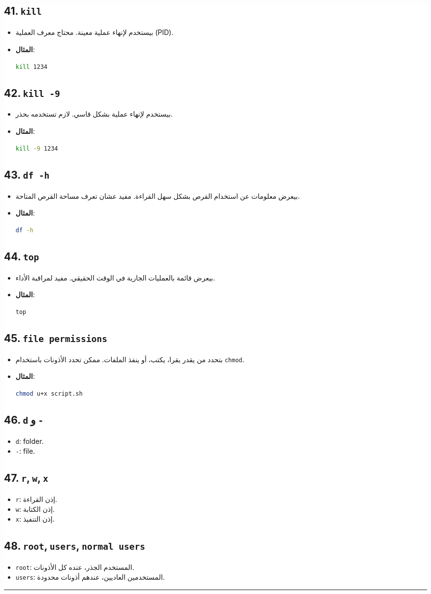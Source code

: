 ## 41. `kill`
- بيستخدم لإنهاء عملية معينة. محتاج معرف العملية (PID).
- **المثال**:
   
  ```bash
  kill 1234
  ```

## 42. `kill -9`
- بيستخدم لإنهاء عملية بشكل قاسي. لازم تستخدمه بحذر.
- **المثال**:
  
  ```bash
  kill -9 1234
  ```

## 43. `df -h`
- بيعرض معلومات عن استخدام القرص بشكل سهل القراءة. مفيد عشان تعرف مساحة القرص المتاحة.
- **المثال**:
  
  ```bash
  df -h
  ```

## 44. `top`
- بيعرض قائمة بالعمليات الجارية في الوقت الحقيقي. مفيد لمراقبة الأداء.
- **المثال**:
   
  ```bash
  top
  ```

## 45. `file permissions`
- بتحدد من يقدر يقرا، يكتب، أو ينفذ الملفات. ممكن تحدد الأذونات باستخدام `chmod`.
- **المثال**:
   
  ```bash
  chmod u+x script.sh
  ```

## 46. `d` و `-`
- `d`: folder.
- `-`: file.
  
## 47. `r`, `w`, `x`
- `r`: إذن القراءة.
- `w`: إذن الكتابة.
- `x`: إذن التنفيذ.

## 48. `root`, `users`, `normal users`
- `root`: المستخدم الجذر، عنده كل الأذونات.
- `users`: المستخدمين العاديين، عندهم أذونات محدودة.
  
---

